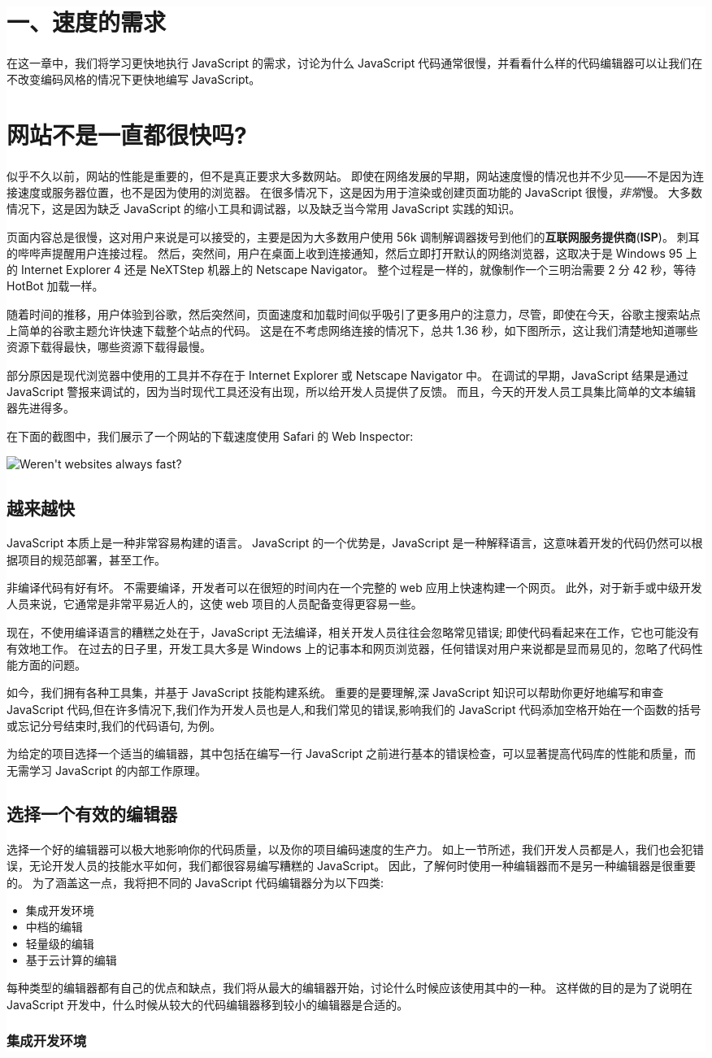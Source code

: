 # 一、速度的需求

在这一章中，我们将学习更快地执行 JavaScript 的需求，讨论为什么 JavaScript 代码通常很慢，并看看什么样的代码编辑器可以让我们在不改变编码风格的情况下更快地编写 JavaScript。

# 网站不是一直都很快吗?

似乎不久以前，网站的性能是重要的，但不是真正要求大多数网站。 即使在网络发展的早期，网站速度慢的情况也并不少见——不是因为连接速度或服务器位置，也不是因为使用的浏览器。 在很多情况下，这是因为用于渲染或创建页面功能的 JavaScript 很慢，*非常*慢。 大多数情况下，这是因为缺乏 JavaScript 的缩小工具和调试器，以及缺乏当今常用 JavaScript 实践的知识。

页面内容总是很慢，这对用户来说是可以接受的，主要是因为大多数用户使用 56k 调制解调器拨号到他们的**互联网服务提供商**(**ISP**)。 刺耳的哔哔声提醒用户连接过程。 然后，突然间，用户在桌面上收到连接通知，然后立即打开默认的网络浏览器，这取决于是 Windows 95 上的 Internet Explorer 4 还是 NeXTStep 机器上的 Netscape Navigator。 整个过程是一样的，就像制作一个三明治需要 2 分 42 秒，等待 HotBot 加载一样。

随着时间的推移，用户体验到谷歌，然后突然间，页面速度和加载时间似乎吸引了更多用户的注意力，尽管，即使在今天，谷歌主搜索站点上简单的谷歌主题允许快速下载整个站点的代码。 这是在不考虑网络连接的情况下，总共 1.36 秒，如下图所示，这让我们清楚地知道哪些资源下载得最快，哪些资源下载得最慢。

部分原因是现代浏览器中使用的工具并不存在于 Internet Explorer 或 Netscape Navigator 中。 在调试的早期，JavaScript 结果是通过 JavaScript 警报来调试的，因为当时现代工具还没有出现，所以给开发人员提供了反馈。 而且，今天的开发人员工具集比简单的文本编辑器先进得多。

在下面的截图中，我们展示了一个网站的下载速度使用 Safari 的 Web Inspector:

![Weren't websites always fast?](graphics/7296OS_01_01.jpg)

## 越来越快

JavaScript 本质上是一种非常容易构建的语言。 JavaScript 的一个优势是，JavaScript 是一种解释语言，这意味着开发的代码仍然可以根据项目的规范部署，甚至工作。

非编译代码有好有坏。 不需要编译，开发者可以在很短的时间内在一个完整的 web 应用上快速构建一个网页。 此外，对于新手或中级开发人员来说，它通常是非常平易近人的，这使 web 项目的人员配备变得更容易一些。

现在，不使用编译语言的糟糕之处在于，JavaScript 无法编译，相关开发人员往往会忽略常见错误; 即使代码看起来在工作，它也可能没有有效地工作。 在过去的日子里，开发工具大多是 Windows 上的记事本和网页浏览器，任何错误对用户来说都是显而易见的，忽略了代码性能方面的问题。

如今，我们拥有各种工具集，并基于 JavaScript 技能构建系统。 重要的是要理解,深 JavaScript 知识可以帮助你更好地编写和审查 JavaScript 代码,但在许多情况下,我们作为开发人员也是人,和我们常见的错误,影响我们的 JavaScript 代码添加空格开始在一个函数的括号或忘记分号结束时,我们的代码语句, 为例。

为给定的项目选择一个适当的编辑器，其中包括在编写一行 JavaScript 之前进行基本的错误检查，可以显著提高代码库的性能和质量，而无需学习 JavaScript 的内部工作原理。

## 选择一个有效的编辑器

选择一个好的编辑器可以极大地影响你的代码质量，以及你的项目编码速度的生产力。 如上一节所述，我们开发人员都是人，我们也会犯错误，无论开发人员的技能水平如何，我们都很容易编写糟糕的 JavaScript。 因此，了解何时使用一种编辑器而不是另一种编辑器是很重要的。 为了涵盖这一点，我将把不同的 JavaScript 代码编辑器分为以下四类:

*   集成开发环境
*   中档的编辑
*   轻量级的编辑
*   基于云计算的编辑

每种类型的编辑器都有自己的优点和缺点，我们将从最大的编辑器开始，讨论什么时候应该使用其中的一种。 这样做的目的是为了说明在 JavaScript 开发中，什么时候从较大的代码编辑器移到较小的编辑器是合适的。

### 集成开发环境
